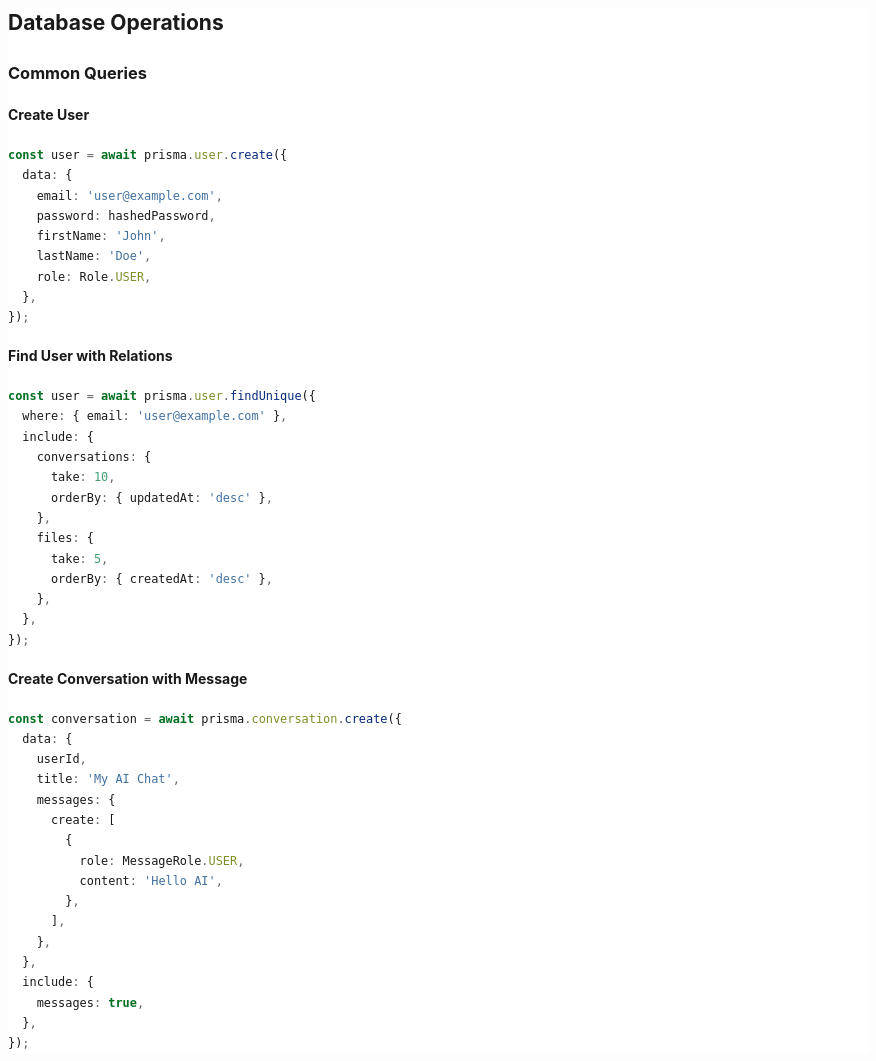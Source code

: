 
## Database Operations

### Common Queries

#### Create User

```typescript
const user = await prisma.user.create({
  data: {
    email: 'user@example.com',
    password: hashedPassword,
    firstName: 'John',
    lastName: 'Doe',
    role: Role.USER,
  },
});
```

#### Find User with Relations

```typescript
const user = await prisma.user.findUnique({
  where: { email: 'user@example.com' },
  include: {
    conversations: {
      take: 10,
      orderBy: { updatedAt: 'desc' },
    },
    files: {
      take: 5,
      orderBy: { createdAt: 'desc' },
    },
  },
});
```

#### Create Conversation with Message

```typescript
const conversation = await prisma.conversation.create({
  data: {
    userId,
    title: 'My AI Chat',
    messages: {
      create: [
        {
          role: MessageRole.USER,
          content: 'Hello AI',
        },
      ],
    },
  },
  include: {
    messages: true,
  },
});
```
